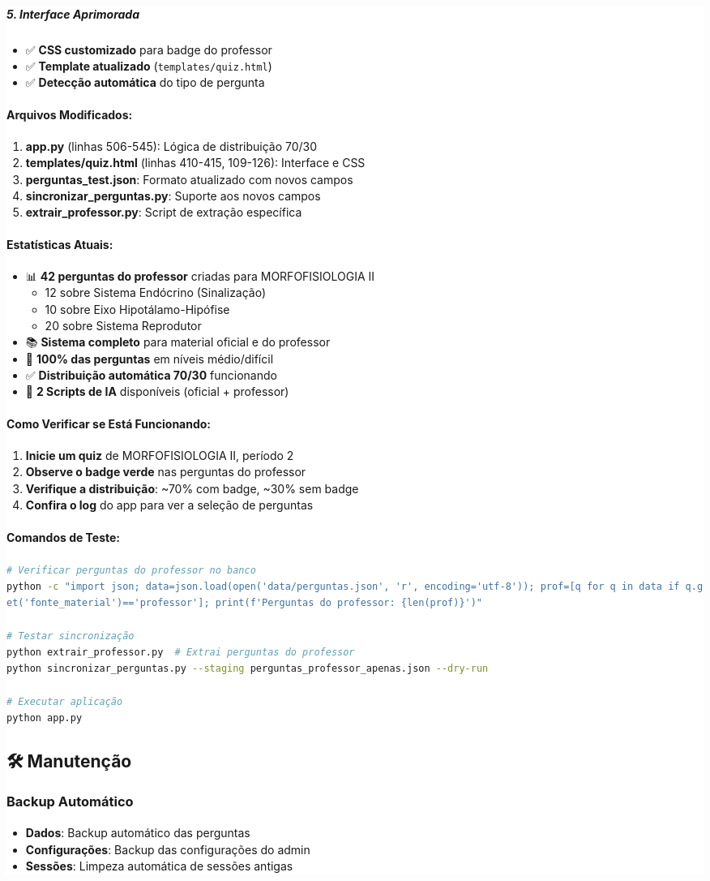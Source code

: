 ##### 5. **Interface Aprimorada**
- ✅ **CSS customizado** para badge do professor
- ✅ **Template atualizado** (`templates/quiz.html`)
- ✅ **Detecção automática** do tipo de pergunta

#### **Arquivos Modificados:**

1. **app.py** (linhas 506-545): Lógica de distribuição 70/30
2. **templates/quiz.html** (linhas 410-415, 109-126): Interface e CSS
3. **perguntas_test.json**: Formato atualizado com novos campos
4. **sincronizar_perguntas.py**: Suporte aos novos campos
5. **extrair_professor.py**: Script de extração específica

#### **Estatísticas Atuais:**
- 📊 **42 perguntas do professor** criadas para MORFOFISIOLOGIA II
  - 12 sobre Sistema Endócrino (Sinalização)
  - 10 sobre Eixo Hipotálamo-Hipófise
  - 20 sobre Sistema Reprodutor
- 📚 **Sistema completo** para material oficial e do professor
- 🎯 **100% das perguntas** em níveis médio/difícil
- ✅ **Distribuição automática 70/30** funcionando
- 🤖 **2 Scripts de IA** disponíveis (oficial + professor)

#### **Como Verificar se Está Funcionando:**

1. **Inicie um quiz** de MORFOFISIOLOGIA II, período 2
2. **Observe o badge verde** nas perguntas do professor
3. **Verifique a distribuição**: ~70% com badge, ~30% sem badge
4. **Confira o log** do app para ver a seleção de perguntas

#### **Comandos de Teste:**
```bash
# Verificar perguntas do professor no banco
python -c "import json; data=json.load(open('data/perguntas.json', 'r', encoding='utf-8')); prof=[q for q in data if q.get('fonte_material')=='professor']; print(f'Perguntas do professor: {len(prof)}')"

# Testar sincronização
python extrair_professor.py  # Extrai perguntas do professor
python sincronizar_perguntas.py --staging perguntas_professor_apenas.json --dry-run

# Executar aplicação
python app.py
```

## 🛠️ Manutenção

### Backup Automático
- **Dados**: Backup automático das perguntas
- **Configurações**: Backup das configurações do admin
- **Sessões**: Limpeza automática de sessões antigas
